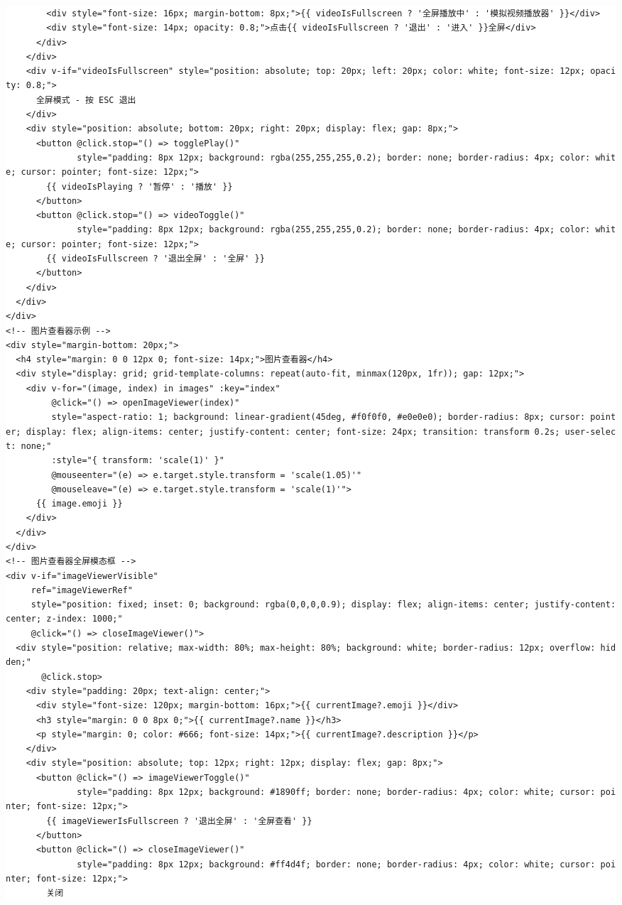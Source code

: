             <div style="font-size: 16px; margin-bottom: 8px;">{{ videoIsFullscreen ? '全屏播放中' : '模拟视频播放器' }}</div>
            <div style="font-size: 14px; opacity: 0.8;">点击{{ videoIsFullscreen ? '退出' : '进入' }}全屏</div>
          </div>
        </div>
        <div v-if="videoIsFullscreen" style="position: absolute; top: 20px; left: 20px; color: white; font-size: 12px; opacity: 0.8;">
          全屏模式 - 按 ESC 退出
        </div>
        <div style="position: absolute; bottom: 20px; right: 20px; display: flex; gap: 8px;">
          <button @click.stop="() => togglePlay()" 
                  style="padding: 8px 12px; background: rgba(255,255,255,0.2); border: none; border-radius: 4px; color: white; cursor: pointer; font-size: 12px;">
            {{ videoIsPlaying ? '暂停' : '播放' }}
          </button>
          <button @click.stop="() => videoToggle()" 
                  style="padding: 8px 12px; background: rgba(255,255,255,0.2); border: none; border-radius: 4px; color: white; cursor: pointer; font-size: 12px;">
            {{ videoIsFullscreen ? '退出全屏' : '全屏' }}
          </button>
        </div>
      </div>
    </div>
    <!-- 图片查看器示例 -->
    <div style="margin-bottom: 20px;">
      <h4 style="margin: 0 0 12px 0; font-size: 14px;">图片查看器</h4>
      <div style="display: grid; grid-template-columns: repeat(auto-fit, minmax(120px, 1fr)); gap: 12px;">
        <div v-for="(image, index) in images" :key="index"
             @click="() => openImageViewer(index)"
             style="aspect-ratio: 1; background: linear-gradient(45deg, #f0f0f0, #e0e0e0); border-radius: 8px; cursor: pointer; display: flex; align-items: center; justify-content: center; font-size: 24px; transition: transform 0.2s; user-select: none;"
             :style="{ transform: 'scale(1)' }"
             @mouseenter="(e) => e.target.style.transform = 'scale(1.05)'"
             @mouseleave="(e) => e.target.style.transform = 'scale(1)'">
          {{ image.emoji }}
        </div>
      </div>
    </div>
    <!-- 图片查看器全屏模态框 -->
    <div v-if="imageViewerVisible" 
         ref="imageViewerRef"
         style="position: fixed; inset: 0; background: rgba(0,0,0,0.9); display: flex; align-items: center; justify-content: center; z-index: 1000;"
         @click="() => closeImageViewer()">
      <div style="position: relative; max-width: 80%; max-height: 80%; background: white; border-radius: 12px; overflow: hidden;"
           @click.stop>
        <div style="padding: 20px; text-align: center;">
          <div style="font-size: 120px; margin-bottom: 16px;">{{ currentImage?.emoji }}</div>
          <h3 style="margin: 0 0 8px 0;">{{ currentImage?.name }}</h3>
          <p style="margin: 0; color: #666; font-size: 14px;">{{ currentImage?.description }}</p>
        </div>
        <div style="position: absolute; top: 12px; right: 12px; display: flex; gap: 8px;">
          <button @click="() => imageViewerToggle()" 
                  style="padding: 8px 12px; background: #1890ff; border: none; border-radius: 4px; color: white; cursor: pointer; font-size: 12px;">
            {{ imageViewerIsFullscreen ? '退出全屏' : '全屏查看' }}
          </button>
          <button @click="() => closeImageViewer()" 
                  style="padding: 8px 12px; background: #ff4d4f; border: none; border-radius: 4px; color: white; cursor: pointer; font-size: 12px;">
            关闭